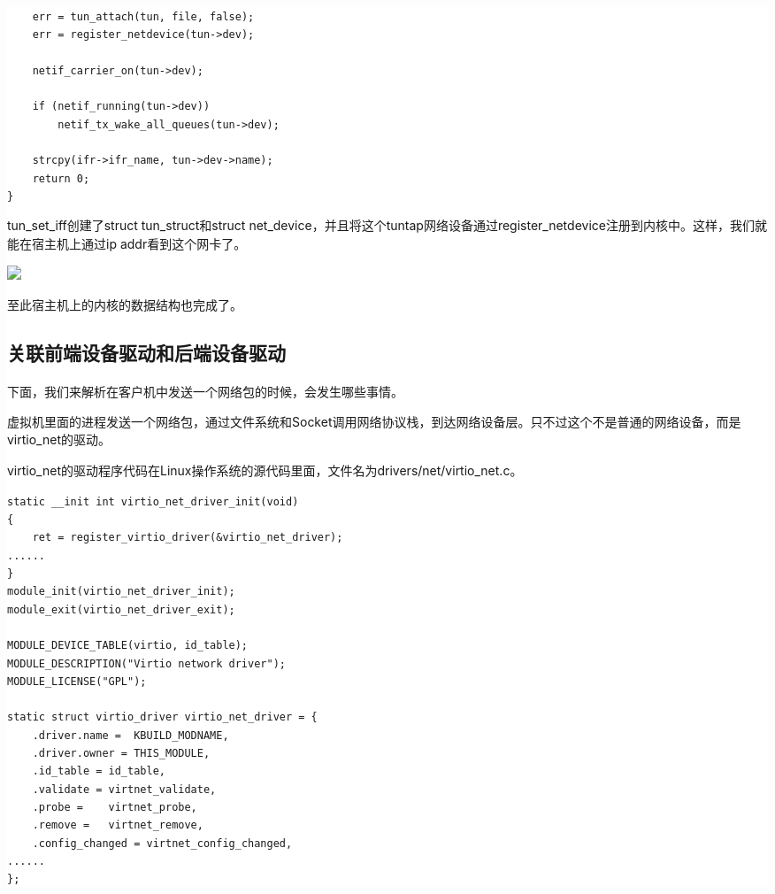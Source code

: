 ```
	err = tun_attach(tun, file, false);
	err = register_netdevice(tun->dev);

	netif_carrier_on(tun->dev);

	if (netif_running(tun->dev))
		netif_tx_wake_all_queues(tun->dev);

	strcpy(ifr->ifr_name, tun->dev->name);
	return 0;
}

```

tun\_set\_iff创建了struct tun\_struct和struct net\_device，并且将这个tuntap网络设备通过register\_netdevice注册到内核中。这样，我们就能在宿主机上通过ip addr看到这个网卡了。

![](https://static001.geekbang.org/resource/image/98/fd/9826223c7375bec19bd13588f3875ffd.png)

至此宿主机上的内核的数据结构也完成了。

## 关联前端设备驱动和后端设备驱动

下面，我们来解析在客户机中发送一个网络包的时候，会发生哪些事情。

虚拟机里面的进程发送一个网络包，通过文件系统和Socket调用网络协议栈，到达网络设备层。只不过这个不是普通的网络设备，而是virtio\_net的驱动。

virtio\_net的驱动程序代码在Linux操作系统的源代码里面，文件名为drivers/net/virtio\_net.c。

```
static __init int virtio_net_driver_init(void)
{
    ret = register_virtio_driver(&virtio_net_driver);
......
}
module_init(virtio_net_driver_init);
module_exit(virtio_net_driver_exit);

MODULE_DEVICE_TABLE(virtio, id_table);
MODULE_DESCRIPTION("Virtio network driver");
MODULE_LICENSE("GPL");

static struct virtio_driver virtio_net_driver = {
	.driver.name =	KBUILD_MODNAME,
	.driver.owner =	THIS_MODULE,
	.id_table =	id_table,
	.validate =	virtnet_validate,
	.probe =	virtnet_probe,
	.remove =	virtnet_remove,
	.config_changed = virtnet_config_changed,
......
};

```
